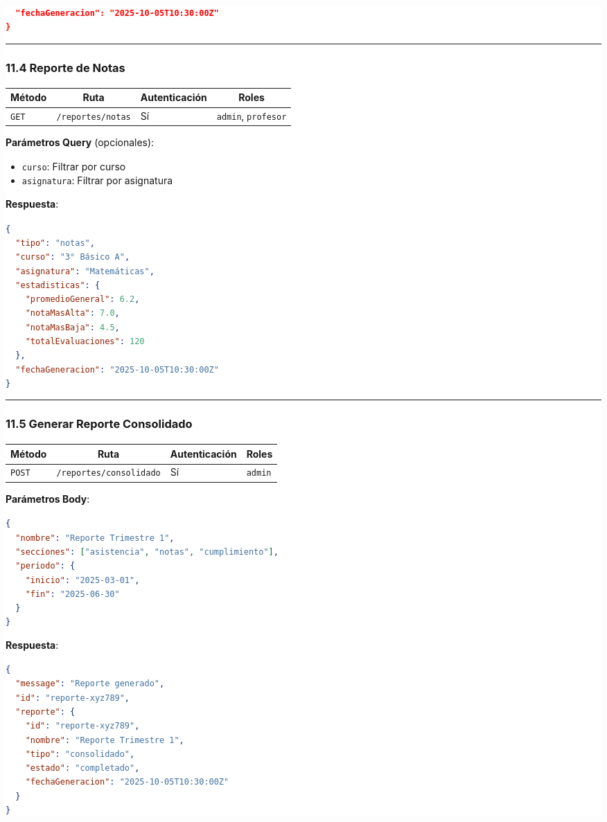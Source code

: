 ```json
  "fechaGeneracion": "2025-10-05T10:30:00Z"
}
```

---

### 11.4 Reporte de Notas

| Método | Ruta | Autenticación | Roles |
|--------|------|---------------|-------|
| `GET` | `/reportes/notas` | Sí | `admin`, `profesor` |

**Parámetros Query** (opcionales):
- `curso`: Filtrar por curso
- `asignatura`: Filtrar por asignatura

**Respuesta**:
```json
{
  "tipo": "notas",
  "curso": "3° Básico A",
  "asignatura": "Matemáticas",
  "estadisticas": {
    "promedioGeneral": 6.2,
    "notaMasAlta": 7.0,
    "notaMasBaja": 4.5,
    "totalEvaluaciones": 120
  },
  "fechaGeneracion": "2025-10-05T10:30:00Z"
}
```

---

### 11.5 Generar Reporte Consolidado

| Método | Ruta | Autenticación | Roles |
|--------|------|---------------|-------|
| `POST` | `/reportes/consolidado` | Sí | `admin` |

**Parámetros Body**:
```json
{
  "nombre": "Reporte Trimestre 1",
  "secciones": ["asistencia", "notas", "cumplimiento"],
  "periodo": {
    "inicio": "2025-03-01",
    "fin": "2025-06-30"
  }
}
```

**Respuesta**:
```json
{
  "message": "Reporte generado",
  "id": "reporte-xyz789",
  "reporte": {
    "id": "reporte-xyz789",
    "nombre": "Reporte Trimestre 1",
    "tipo": "consolidado",
    "estado": "completado",
    "fechaGeneracion": "2025-10-05T10:30:00Z"
  }
}
```